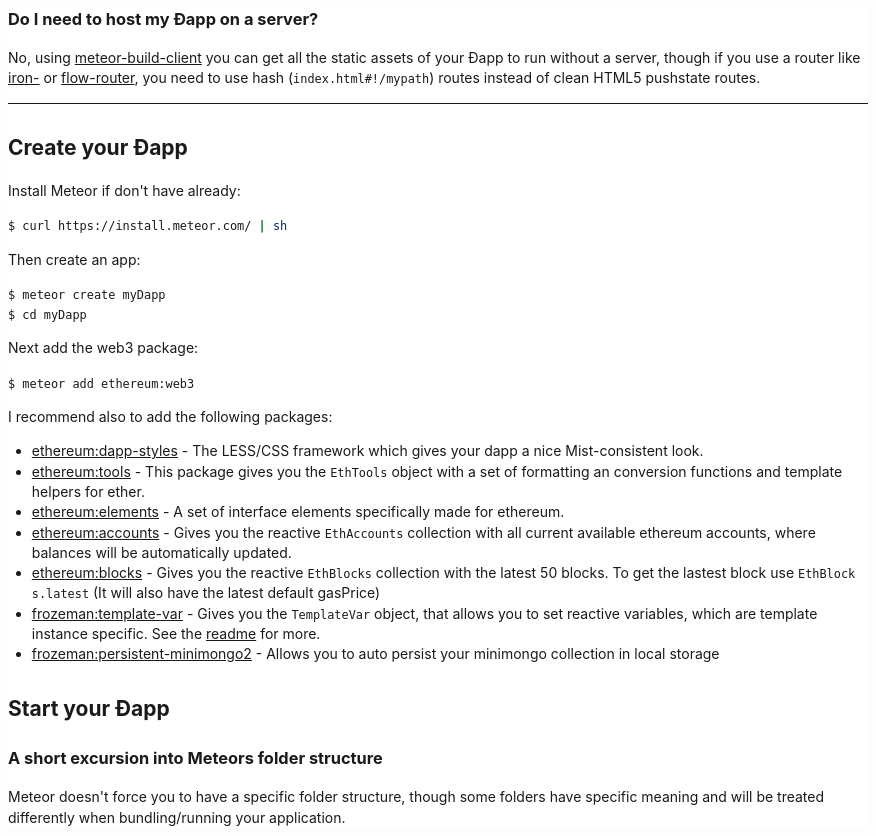 ### Do I need to host my Ðapp on a server?

No, using [meteor-build-client](https://github.com/frozeman/meteor-build-client) you can get all the static assets of your Ðapp to run without a server, though if you use a router like [iron-](https://atmospherejs.com/iron/router) or [flow-router](https://atmospherejs.com/meteorhacks/flow-router), you need to use hash (`index.html#!/mypath`) routes instead of clean HTML5 pushstate routes.

***

## Create your Ðapp

Install Meteor if don't have already:

```bash
$ curl https://install.meteor.com/ | sh
```

Then create an app:
```bash
$ meteor create myDapp
$ cd myDapp
```

Next add the web3 package:
```bash
$ meteor add ethereum:web3
```

I recommend also to add the following packages:

- [ethereum:dapp-styles](https://atmospherejs.com/ethereum/dapp-styles) - The LESS/CSS framework which gives your dapp a nice Mist-consistent look.
- [ethereum:tools](https://atmospherejs.com/ethereum/tools) - This package gives you the `EthTools` object with a set of formatting an conversion functions and template helpers for ether.
- [ethereum:elements](https://atmospherejs.com/ethereum/elements) - A set of interface elements specifically made for ethereum.
- [ethereum:accounts](https://atmospherejs.com/ethereum/accounts) - Gives you the reactive `EthAccounts` collection with all current available ethereum accounts, where balances will be automatically updated.
- [ethereum:blocks](https://atmospherejs.com/ethereum/blocks) - Gives you the reactive `EthBlocks` collection with the latest 50 blocks. To get the lastest block use `EthBlocks.latest` (It will also have the latest default gasPrice)
- [frozeman:template-var](https://atmospherejs.com/frozeman/template-var) - Gives you the `TemplateVar` object, that allows you to set reactive variables, which are template instance specific. See the [readme](https://atmospherejs.com/frozeman/template-var) for more.
- [frozeman:persistent-minimongo2](https://atmospherejs.com/frozeman/persistent-minimongo2) - Allows you to auto persist your minimongo collection in local storage


## Start your Ðapp

### A short excursion into Meteors folder structure

Meteor doesn't force you to have a specific folder structure, though some folders have specific meaning and will be treated differently when bundling/running your application.
